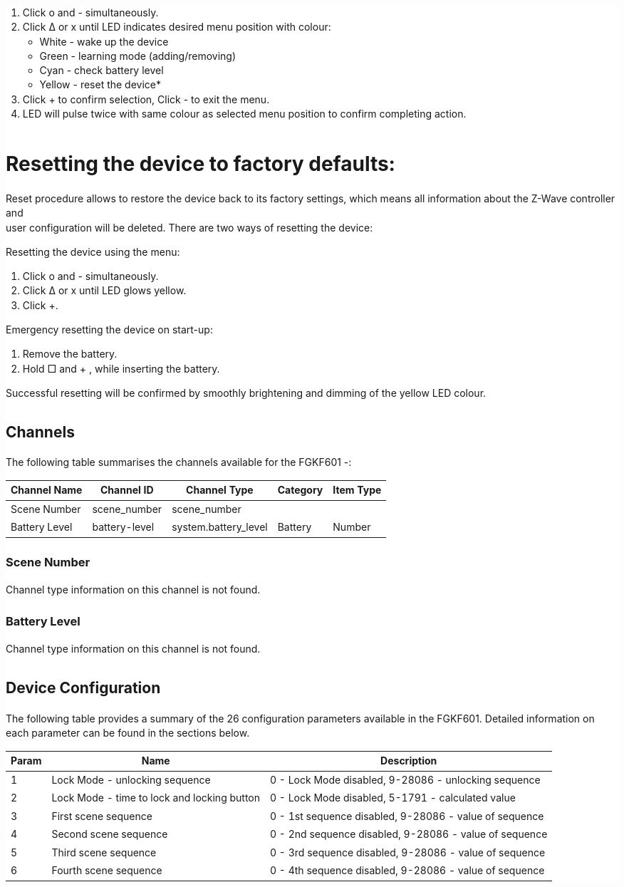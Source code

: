   1. Click o and - simultaneously.
  2. Click Δ or x until LED indicates desired menu position with colour: 
      * White - wake up the device
      * Green - learning mode (adding/removing)
      * Cyan - check battery level
      * Yellow - reset the device*
  3. Click + to confirm selection, Click - to exit the menu.
  4. LED will pulse twice with same colour as selected menu position to confirm completing action.

# Resetting the device to factory defaults:

  
Reset procedure allows to restore the device back to its factory settings, which means all information about the Z-Wave controller and  
user configuration will be deleted. There are two ways of resetting the device:

Resetting the device using the menu:

  1. Click o and - simultaneously.
  2. Click Δ or x until LED glows yellow.
  3. Click +.

Emergency resetting the device on start-up:

  1. Remove the battery.
  2. Hold □ and + , while inserting the battery.

Successful resetting will be confirmed by smoothly brightening and dimming of the yellow LED colour.

## Channels

The following table summarises the channels available for the FGKF601 -:

| Channel Name | Channel ID | Channel Type | Category | Item Type |
|--------------|------------|--------------|----------|-----------|
| Scene Number | scene_number | scene_number |  |  | 
| Battery Level | battery-level | system.battery_level | Battery | Number |

### Scene Number
Channel type information on this channel is not found.

### Battery Level
Channel type information on this channel is not found.



## Device Configuration

The following table provides a summary of the 26 configuration parameters available in the FGKF601.
Detailed information on each parameter can be found in the sections below.

| Param | Name  | Description |
|-------|-------|-------------|
| 1 | Lock Mode - unlocking sequence | 0 - Lock Mode disabled, 9-28086 - unlocking sequence |
| 2 | Lock Mode - time to lock and locking button | 0 - Lock Mode disabled, 5-1791 - calculated value |
| 3 | First scene sequence | 0 - 1st sequence disabled, 9-28086 - value of sequence |
| 4 | Second scene sequence | 0 - 2nd sequence disabled, 9-28086 - value of sequence |
| 5 | Third scene sequence | 0 - 3rd sequence disabled, 9-28086 - value of sequence |
| 6 | Fourth scene sequence | 0 - 4th sequence disabled, 9-28086 - value of sequence |